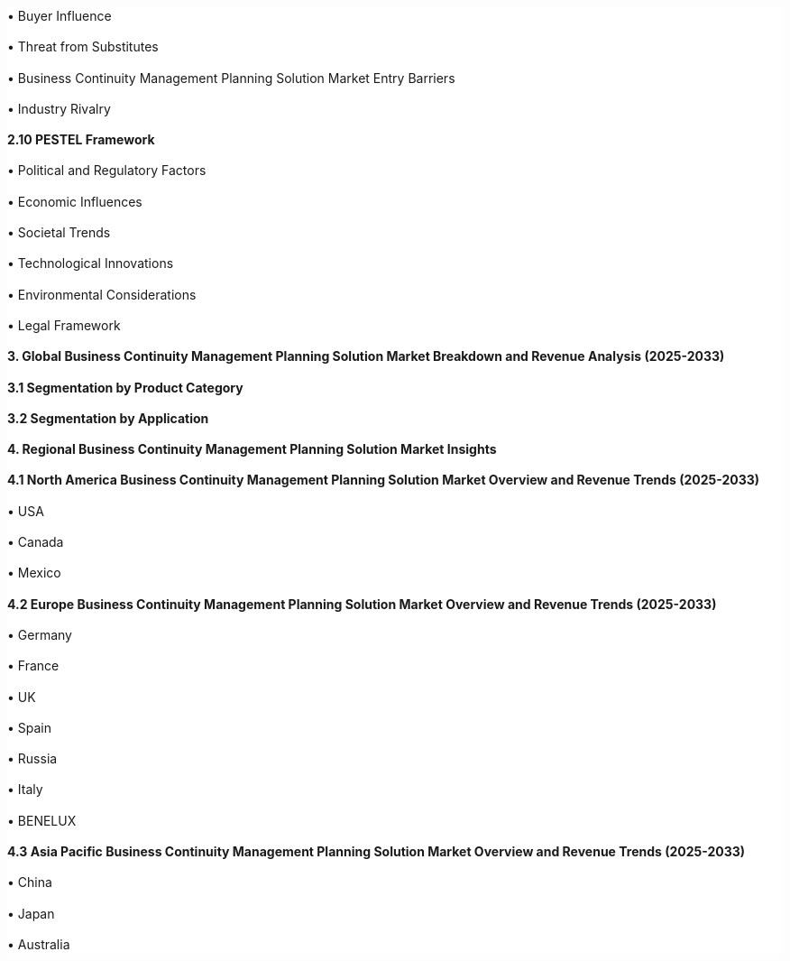 • Buyer Influence

• Threat from Substitutes

• Business Continuity Management Planning Solution Market Entry Barriers

• Industry Rivalry

<strong>2.10 PESTEL Framework</strong>

• Political and Regulatory Factors

• Economic Influences

• Societal Trends

• Technological Innovations

• Environmental Considerations

• Legal Framework

<strong>3. Global Business Continuity Management Planning Solution Market Breakdown and Revenue Analysis (2025-2033)</strong>

<strong>3.1 Segmentation by Product Category</strong>

<strong>3.2 Segmentation by Application</strong>

<strong>4. Regional Business Continuity Management Planning Solution Market Insights</strong>

<strong>4.1 North America Business Continuity Management Planning Solution Market Overview and Revenue Trends (2025-2033)</strong>

• USA

• Canada

• Mexico

<strong>4.2 Europe Business Continuity Management Planning Solution Market Overview and Revenue Trends (2025-2033)</strong>

• Germany

• France

• UK

• Spain

• Russia

• Italy

• BENELUX

<strong>4.3 Asia Pacific Business Continuity Management Planning Solution Market Overview and Revenue Trends (2025-2033)</strong>

• China

• Japan

• Australia

